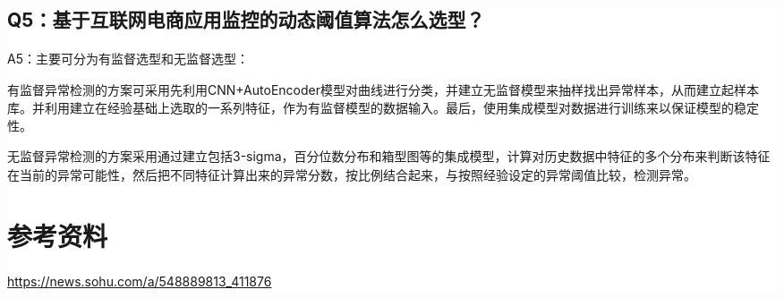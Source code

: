 ## Q5：基于互联网电商应用监控的动态阈值算法怎么选型？

A5：主要可分为有监督选型和无监督选型：

有监督异常检测的方案可采用先利用CNN+AutoEncoder模型对曲线进行分类，并建立无监督模型来抽样找出异常样本，从而建立起样本库。并利用建立在经验基础上选取的一系列特征，作为有监督模型的数据输入。最后，使用集成模型对数据进行训练来以保证模型的稳定性。

无监督异常检测的方案采用通过建立包括3-sigma，百分位数分布和箱型图等的集成模型，计算对历史数据中特征的多个分布来判断该特征在当前的异常可能性，然后把不同特征计算出来的异常分数，按比例结合起来，与按照经验设定的异常阈值比较，检测异常。

# 参考资料

https://news.sohu.com/a/548889813_411876

